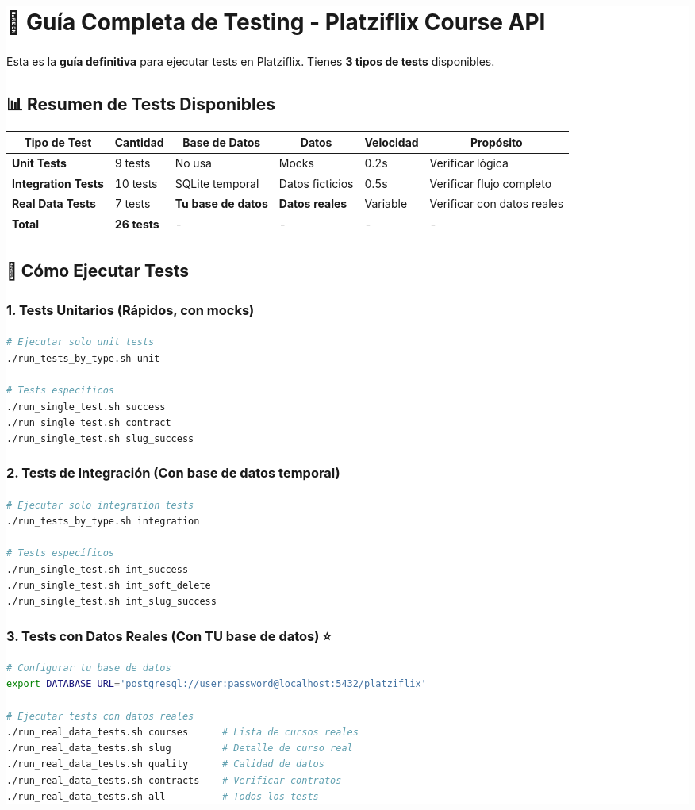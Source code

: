 # 🧪 Guía Completa de Testing - Platziflix Course API

Esta es la **guía definitiva** para ejecutar tests en Platziflix. Tienes **3 tipos de tests** disponibles.

## 📊 **Resumen de Tests Disponibles**

| Tipo de Test | Cantidad | Base de Datos | Datos | Velocidad | Propósito |
|--------------|----------|---------------|-------|-----------|-----------|
| **Unit Tests** | 9 tests | No usa | Mocks | 0.2s | Verificar lógica |
| **Integration Tests** | 10 tests | SQLite temporal | Datos ficticios | 0.5s | Verificar flujo completo |
| **Real Data Tests** | 7 tests | **Tu base de datos** | **Datos reales** | Variable | Verificar con datos reales |
| **Total** | **26 tests** | - | - | - | - |

## 🚀 **Cómo Ejecutar Tests**

### **1. Tests Unitarios (Rápidos, con mocks)**
```bash
# Ejecutar solo unit tests
./run_tests_by_type.sh unit

# Tests específicos
./run_single_test.sh success
./run_single_test.sh contract
./run_single_test.sh slug_success
```

### **2. Tests de Integración (Con base de datos temporal)**
```bash
# Ejecutar solo integration tests
./run_tests_by_type.sh integration

# Tests específicos
./run_single_test.sh int_success
./run_single_test.sh int_soft_delete
./run_single_test.sh int_slug_success
```

### **3. Tests con Datos Reales (Con TU base de datos)** ⭐
```bash
# Configurar tu base de datos
export DATABASE_URL='postgresql://user:password@localhost:5432/platziflix'

# Ejecutar tests con datos reales
./run_real_data_tests.sh courses      # Lista de cursos reales
./run_real_data_tests.sh slug         # Detalle de curso real
./run_real_data_tests.sh quality      # Calidad de datos
./run_real_data_tests.sh contracts    # Verificar contratos
./run_real_data_tests.sh all          # Todos los tests
```
